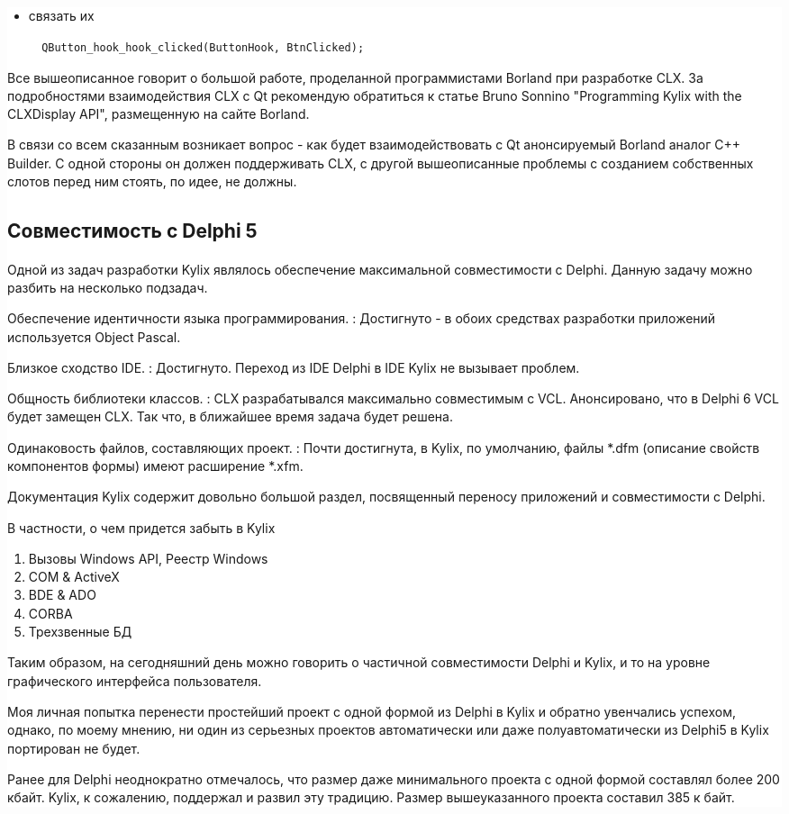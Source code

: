 - связать их

        QButton_hook_hook_clicked(ButtonHook, BtnClicked);

Все вышеописанное говорит о большой работе, проделанной программистами
Borland при разработке CLX. За подробностями взаимодействия CLX с Qt
рекомендую обратиться к статье Bruno Sonnino "Programming Kylix with
the CLXDisplay API", размещенную на сайте Borland.

В связи со всем сказанным возникает вопрос - как будет взаимодействовать
с Qt анонсируемый Borland аналог C++ Builder. С одной стороны он должен
поддерживать CLX, с другой вышеописанные проблемы с созданием
собственных слотов перед ним стоять, по идее, не должны.

## Совместимость с Delphi 5

Одной из задач разработки Kylix являлось обеспечение максимальной
совместимости с Delphi. Данную задачу можно разбить на несколько
подзадач.

Обеспечение идентичности языка программирования.
: Достигнуто - в обоих средствах разработки приложений используется Object Pascal.

Близкое сходство IDE.
: Достигнуто. Переход из IDE Delphi в IDE Kylix не вызывает проблем.

Общность библиотеки классов.
: CLX разрабатывался максимально совместимым с VCL.
  Анонсировано, что в Delphi 6 VCL будет замещен CLX.
  Так что, в ближайшее время задача будет решена.

Одинаковость файлов, составляющих проект.
: Почти достигнута, в Kylix, по умолчанию,
  файлы \*.dfm (описание свойств компонентов формы) имеют
  расширение \*.xfm.

Документация Kylix содержит довольно большой раздел, посвященный
переносу приложений и совместимости с Delphi.

В частности, о чем придется забыть в Kylix

1. Вызовы Windows API, Реестр Windows
2. COM & ActiveX
3. BDE & ADO
4. CORBA
5. Трехзвенные БД

Таким образом, на сегодняшний день можно говорить о частичной
совместимости Delphi и Kylix, и то на уровне графического интерфейса
пользователя.

Моя личная попытка перенести простейший проект с одной формой из Delphi
в Kylix и обратно увенчались успехом, однако, по моему мнению, ни один
из серьезных проектов автоматически или даже полуавтоматически из
Delphi5 в Kylix портирован не будет.

Ранее для Delphi неоднократно отмечалось, что размер даже минимального
проекта с одной формой составлял более 200 кбайт. Kylix, к сожалению,
поддержал и развил эту традицию. Размер вышеуказанного проекта составил
385 к байт.
